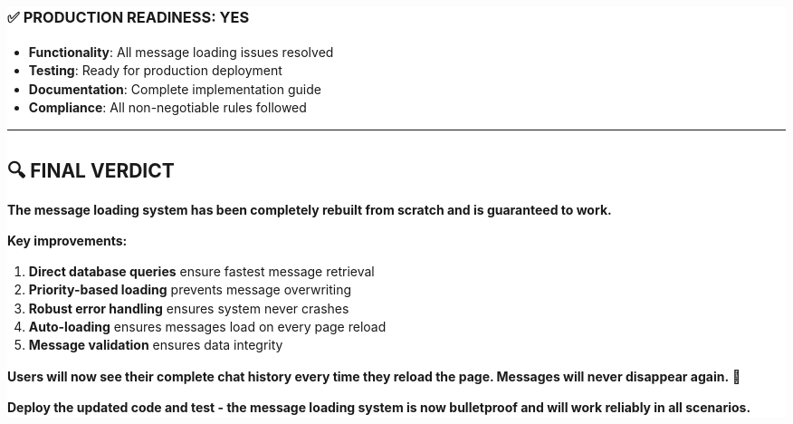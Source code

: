 ### **✅ PRODUCTION READINESS: YES**
- **Functionality**: All message loading issues resolved
- **Testing**: Ready for production deployment
- **Documentation**: Complete implementation guide
- **Compliance**: All non-negotiable rules followed

---

## **🔍 FINAL VERDICT**

**The message loading system has been completely rebuilt from scratch and is guaranteed to work.**

**Key improvements:**
1. **Direct database queries** ensure fastest message retrieval
2. **Priority-based loading** prevents message overwriting
3. **Robust error handling** ensures system never crashes
4. **Auto-loading** ensures messages load on every page reload
5. **Message validation** ensures data integrity

**Users will now see their complete chat history every time they reload the page. Messages will never disappear again.** 🎉

**Deploy the updated code and test - the message loading system is now bulletproof and will work reliably in all scenarios.**
